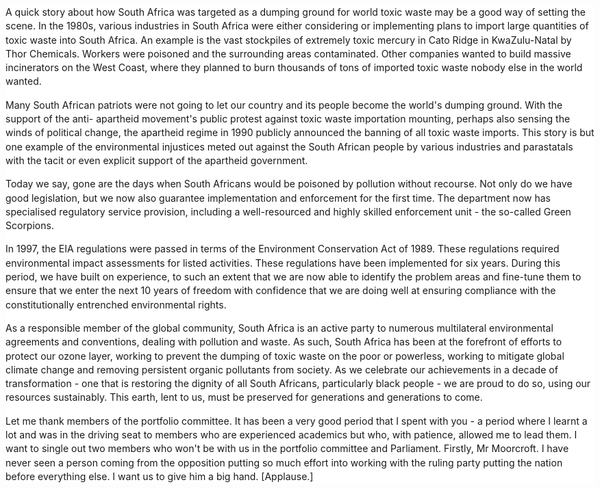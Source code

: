A quick story about how South Africa was targeted as a  dumping  ground  for
world toxic waste may be a good way of setting  the  scene.  In  the  1980s,
various industries in South Africa were either considering  or  implementing
plans to import large quantities  of  toxic  waste  into  South  Africa.  An
example is the vast stockpiles of extremely toxic mercury in Cato  Ridge  in
KwaZulu-Natal by Thor Chemicals. Workers were poisoned and  the  surrounding
areas contaminated. Other companies wanted to build massive incinerators  on
the West Coast, where they planned to burn thousands  of  tons  of  imported
toxic waste nobody else in the world wanted.

Many South African patriots were not  going  to  let  our  country  and  its
people become the world's dumping ground. With  the  support  of  the  anti-
apartheid  movement's  public  protest  against  toxic   waste   importation
mounting, perhaps also sensing the winds of political change, the  apartheid
regime in 1990 publicly announced the banning of all  toxic  waste  imports.
This story is but one example of  the  environmental  injustices  meted  out
against the South African people by various industries and parastatals  with
the tacit or even explicit support of the apartheid government.

Today we say, gone are the days when South Africans  would  be  poisoned  by
pollution without recourse. Not only do we have  good  legislation,  but  we
now also guarantee implementation and enforcement for the  first  time.  The
department now has specialised regulatory  service  provision,  including  a
well-resourced and highly skilled enforcement unit  -  the  so-called  Green
Scorpions.

In 1997, the EIA  regulations  were  passed  in  terms  of  the  Environment
Conservation Act of 1989. These regulations  required  environmental  impact
assessments for listed activities. These regulations have  been  implemented
for six years. During this period, we have built on experience, to  such  an
extent that we are now able to identify  the  problem  areas  and  fine-tune
them to ensure that we enter the next 10 years of  freedom  with  confidence
that we are doing well at  ensuring  compliance  with  the  constitutionally
entrenched environmental rights.

As a responsible member of the global community, South Africa is  an  active
party to numerous multilateral  environmental  agreements  and  conventions,
dealing with pollution and waste. As such, South  Africa  has  been  at  the
forefront of efforts to protect our ozone  layer,  working  to  prevent  the
dumping of toxic waste on the poor or powerless, working to mitigate  global
climate change and removing persistent organic pollutants from  society.  As
we celebrate our achievements in a decade of transformation -  one  that  is
restoring the dignity of all South Africans, particularly black people -  we
are proud to do so, using our resources sustainably.  This  earth,  lent  to
us, must be preserved for generations and generations to come.

Let me thank members of the portfolio committee. It has  been  a  very  good
period that I spent with you - a period where I learnt a lot and was in  the
driving seat  to  members  who  are  experienced  academics  but  who,  with
patience, allowed me to lead them. I want to  single  out  two  members  who
won't be with us in the portfolio  committee  and  Parliament.  Firstly,  Mr
Moorcroft. I have never seen a person coming from the opposition putting  so
much effort into working with the ruling party  putting  the  nation  before
everything else. I want us to give him a big hand. [Applause.]

